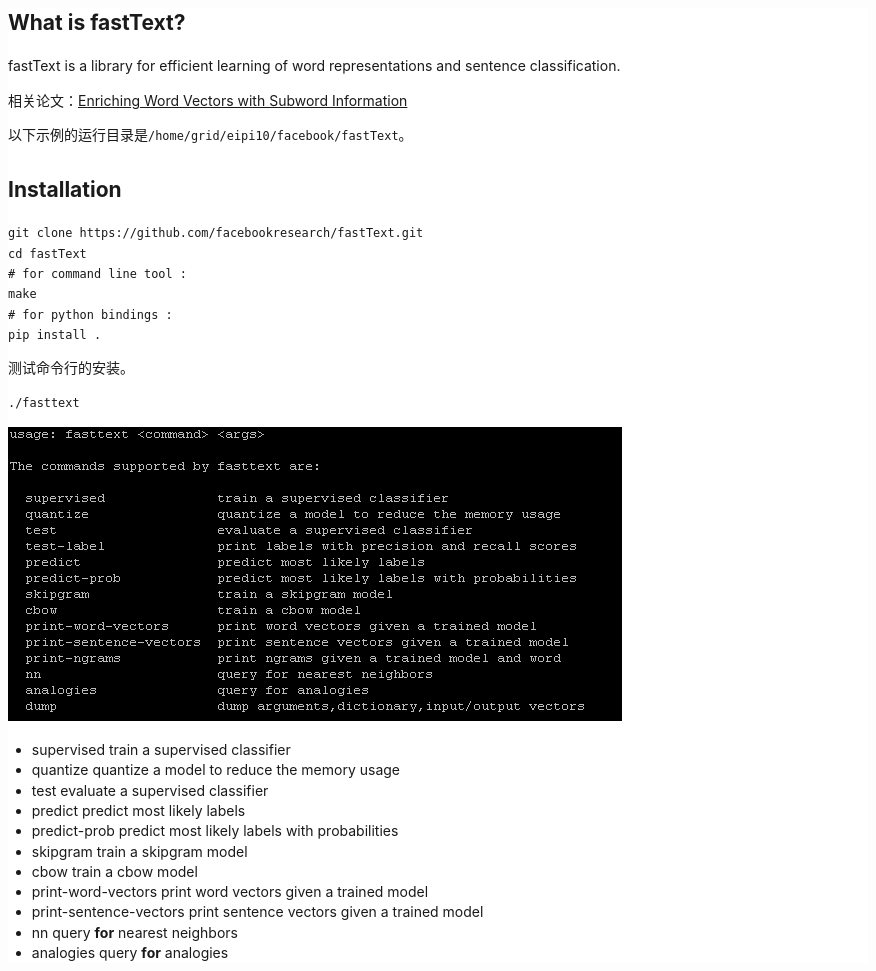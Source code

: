 ## What is fastText?

fastText is a library for efficient learning of word representations and sentence classification.

相关论文：[Enriching Word Vectors with Subword Information](https://arxiv.org/pdf/1607.04606v2.pdf)

以下示例的运行目录是`/home/grid/eipi10/facebook/fastText`。

## Installation

~~~shell
git clone https://github.com/facebookresearch/fastText.git
cd fastText
# for command line tool :
make  
# for python bindings :
pip install .
~~~

测试命令行的安装。

~~~shell
./fasttext
~~~

![image-20210120221609322](images/image-20210120221609322.png)

- supervised              train a supervised classifier
- quantize                quantize a model to reduce the memory usage
- test                    evaluate a supervised classifier
- predict                 predict most likely labels
- predict-prob            predict most likely labels with probabilities
- skipgram                train a skipgram model
- cbow                    train a cbow model
- print-word-vectors      print word vectors given a trained model
- print-sentence-vectors  print sentence vectors given a trained model
- nn                      query **for** nearest neighbors
- analogies               query **for** analogies

